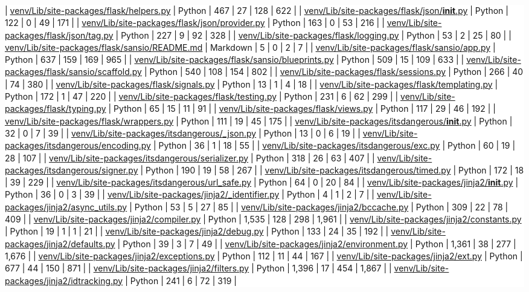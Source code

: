 | [venv/Lib/site-packages/flask/helpers.py](/venv/Lib/site-packages/flask/helpers.py) | Python | 467 | 27 | 128 | 622 |
| [venv/Lib/site-packages/flask/json/__init__.py](/venv/Lib/site-packages/flask/json/__init__.py) | Python | 122 | 0 | 49 | 171 |
| [venv/Lib/site-packages/flask/json/provider.py](/venv/Lib/site-packages/flask/json/provider.py) | Python | 163 | 0 | 53 | 216 |
| [venv/Lib/site-packages/flask/json/tag.py](/venv/Lib/site-packages/flask/json/tag.py) | Python | 227 | 9 | 92 | 328 |
| [venv/Lib/site-packages/flask/logging.py](/venv/Lib/site-packages/flask/logging.py) | Python | 53 | 2 | 25 | 80 |
| [venv/Lib/site-packages/flask/sansio/README.md](/venv/Lib/site-packages/flask/sansio/README.md) | Markdown | 5 | 0 | 2 | 7 |
| [venv/Lib/site-packages/flask/sansio/app.py](/venv/Lib/site-packages/flask/sansio/app.py) | Python | 637 | 159 | 169 | 965 |
| [venv/Lib/site-packages/flask/sansio/blueprints.py](/venv/Lib/site-packages/flask/sansio/blueprints.py) | Python | 509 | 15 | 109 | 633 |
| [venv/Lib/site-packages/flask/sansio/scaffold.py](/venv/Lib/site-packages/flask/sansio/scaffold.py) | Python | 540 | 108 | 154 | 802 |
| [venv/Lib/site-packages/flask/sessions.py](/venv/Lib/site-packages/flask/sessions.py) | Python | 266 | 40 | 74 | 380 |
| [venv/Lib/site-packages/flask/signals.py](/venv/Lib/site-packages/flask/signals.py) | Python | 13 | 1 | 4 | 18 |
| [venv/Lib/site-packages/flask/templating.py](/venv/Lib/site-packages/flask/templating.py) | Python | 172 | 1 | 47 | 220 |
| [venv/Lib/site-packages/flask/testing.py](/venv/Lib/site-packages/flask/testing.py) | Python | 231 | 6 | 62 | 299 |
| [venv/Lib/site-packages/flask/typing.py](/venv/Lib/site-packages/flask/typing.py) | Python | 65 | 15 | 11 | 91 |
| [venv/Lib/site-packages/flask/views.py](/venv/Lib/site-packages/flask/views.py) | Python | 117 | 29 | 46 | 192 |
| [venv/Lib/site-packages/flask/wrappers.py](/venv/Lib/site-packages/flask/wrappers.py) | Python | 111 | 19 | 45 | 175 |
| [venv/Lib/site-packages/itsdangerous/__init__.py](/venv/Lib/site-packages/itsdangerous/__init__.py) | Python | 32 | 0 | 7 | 39 |
| [venv/Lib/site-packages/itsdangerous/_json.py](/venv/Lib/site-packages/itsdangerous/_json.py) | Python | 13 | 0 | 6 | 19 |
| [venv/Lib/site-packages/itsdangerous/encoding.py](/venv/Lib/site-packages/itsdangerous/encoding.py) | Python | 36 | 1 | 18 | 55 |
| [venv/Lib/site-packages/itsdangerous/exc.py](/venv/Lib/site-packages/itsdangerous/exc.py) | Python | 60 | 19 | 28 | 107 |
| [venv/Lib/site-packages/itsdangerous/serializer.py](/venv/Lib/site-packages/itsdangerous/serializer.py) | Python | 318 | 26 | 63 | 407 |
| [venv/Lib/site-packages/itsdangerous/signer.py](/venv/Lib/site-packages/itsdangerous/signer.py) | Python | 190 | 19 | 58 | 267 |
| [venv/Lib/site-packages/itsdangerous/timed.py](/venv/Lib/site-packages/itsdangerous/timed.py) | Python | 172 | 18 | 39 | 229 |
| [venv/Lib/site-packages/itsdangerous/url_safe.py](/venv/Lib/site-packages/itsdangerous/url_safe.py) | Python | 64 | 0 | 20 | 84 |
| [venv/Lib/site-packages/jinja2/__init__.py](/venv/Lib/site-packages/jinja2/__init__.py) | Python | 36 | 0 | 3 | 39 |
| [venv/Lib/site-packages/jinja2/_identifier.py](/venv/Lib/site-packages/jinja2/_identifier.py) | Python | 4 | 1 | 2 | 7 |
| [venv/Lib/site-packages/jinja2/async_utils.py](/venv/Lib/site-packages/jinja2/async_utils.py) | Python | 53 | 5 | 27 | 85 |
| [venv/Lib/site-packages/jinja2/bccache.py](/venv/Lib/site-packages/jinja2/bccache.py) | Python | 309 | 22 | 78 | 409 |
| [venv/Lib/site-packages/jinja2/compiler.py](/venv/Lib/site-packages/jinja2/compiler.py) | Python | 1,535 | 128 | 298 | 1,961 |
| [venv/Lib/site-packages/jinja2/constants.py](/venv/Lib/site-packages/jinja2/constants.py) | Python | 19 | 1 | 1 | 21 |
| [venv/Lib/site-packages/jinja2/debug.py](/venv/Lib/site-packages/jinja2/debug.py) | Python | 133 | 24 | 35 | 192 |
| [venv/Lib/site-packages/jinja2/defaults.py](/venv/Lib/site-packages/jinja2/defaults.py) | Python | 39 | 3 | 7 | 49 |
| [venv/Lib/site-packages/jinja2/environment.py](/venv/Lib/site-packages/jinja2/environment.py) | Python | 1,361 | 38 | 277 | 1,676 |
| [venv/Lib/site-packages/jinja2/exceptions.py](/venv/Lib/site-packages/jinja2/exceptions.py) | Python | 112 | 11 | 44 | 167 |
| [venv/Lib/site-packages/jinja2/ext.py](/venv/Lib/site-packages/jinja2/ext.py) | Python | 677 | 44 | 150 | 871 |
| [venv/Lib/site-packages/jinja2/filters.py](/venv/Lib/site-packages/jinja2/filters.py) | Python | 1,396 | 17 | 454 | 1,867 |
| [venv/Lib/site-packages/jinja2/idtracking.py](/venv/Lib/site-packages/jinja2/idtracking.py) | Python | 241 | 6 | 72 | 319 |